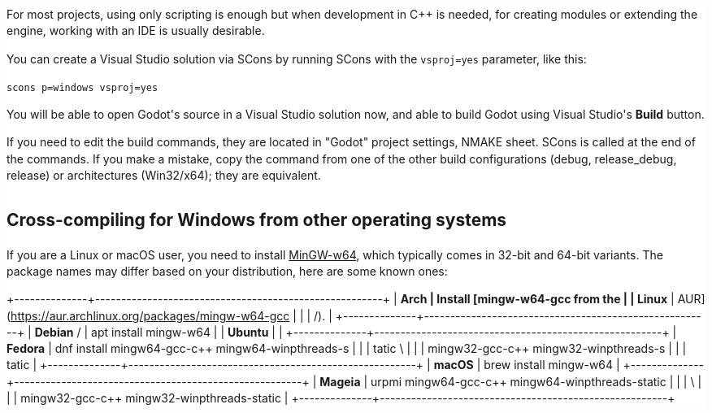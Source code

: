 For most projects, using only scripting is enough but when development
in C++ is needed, for creating modules or extending the engine, working
with an IDE is usually desirable.

You can create a Visual Studio solution via SCons by running SCons with
the `vsproj=yes` parameter, like this:

    scons p=windows vsproj=yes

You will be able to open Godot\'s source in a Visual Studio solution
now, and able to build Godot using Visual Studio\'s **Build** button.

If you need to edit the build commands, they are located in \"Godot\"
project settings, NMAKE sheet. SCons is called at the end of the
commands. If you make a mistake, copy the command from one of the other
build configurations (debug, release\_debug, release) or architectures
(Win32/x64); they are equivalent.

Cross-compiling for Windows from other operating systems
--------------------------------------------------------

If you are a Linux or macOS user, you need to install
[MinGW-w64](https://mingw-w64.org/doku.php), which typically comes in
32-bit and 64-bit variants. The package names may differ based on your
distribution, here are some known ones:

+--------------+-------------------------------------------------------+
| **Arch       | Install [mingw-w64-gcc from the                       |
| Linux**      | AUR](https://aur.archlinux.org/packages/mingw-w64-gcc |
|              | /).                                                   |
+--------------+-------------------------------------------------------+
| **Debian** / |     apt install mingw-w64                             |
| **Ubuntu**   |                                                       |
+--------------+-------------------------------------------------------+
| **Fedora**   |     dnf install mingw64-gcc-c++ mingw64-winpthreads-s |
|              | tatic \                                               |
|              |                 mingw32-gcc-c++ mingw32-winpthreads-s |
|              | tatic                                                 |
+--------------+-------------------------------------------------------+
| **macOS**    |     brew install mingw-w64                            |
+--------------+-------------------------------------------------------+
| **Mageia**   |     urpmi mingw64-gcc-c++ mingw64-winpthreads-static  |
|              | \                                                     |
|              |           mingw32-gcc-c++ mingw32-winpthreads-static  |
+--------------+-------------------------------------------------------+
